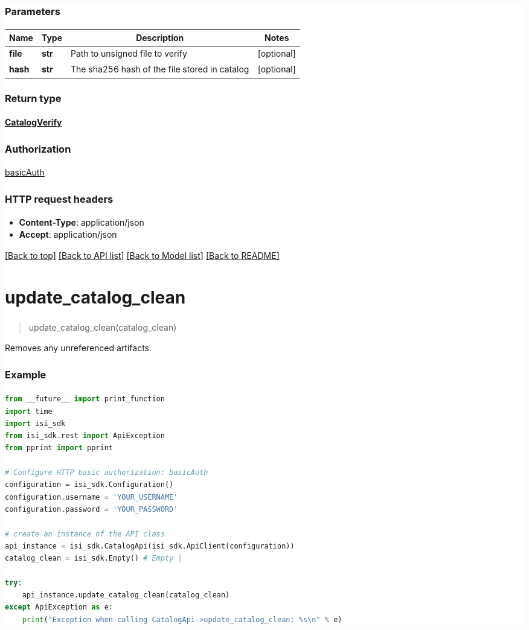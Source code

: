 ### Parameters

Name | Type | Description  | Notes
------------- | ------------- | ------------- | -------------
 **file** | **str**| Path to unsigned file to verify | [optional] 
 **hash** | **str**| The sha256 hash of the file stored in catalog | [optional] 

### Return type

[**CatalogVerify**](CatalogVerify.md)

### Authorization

[basicAuth](../README.md#basicAuth)

### HTTP request headers

 - **Content-Type**: application/json
 - **Accept**: application/json

[[Back to top]](#) [[Back to API list]](../README.md#documentation-for-api-endpoints) [[Back to Model list]](../README.md#documentation-for-models) [[Back to README]](../README.md)

# **update_catalog_clean**
> update_catalog_clean(catalog_clean)



Removes any unreferenced artifacts.

### Example
```python
from __future__ import print_function
import time
import isi_sdk
from isi_sdk.rest import ApiException
from pprint import pprint

# Configure HTTP basic authorization: basicAuth
configuration = isi_sdk.Configuration()
configuration.username = 'YOUR_USERNAME'
configuration.password = 'YOUR_PASSWORD'

# create an instance of the API class
api_instance = isi_sdk.CatalogApi(isi_sdk.ApiClient(configuration))
catalog_clean = isi_sdk.Empty() # Empty | 

try:
    api_instance.update_catalog_clean(catalog_clean)
except ApiException as e:
    print("Exception when calling CatalogApi->update_catalog_clean: %s\n" % e)
```
